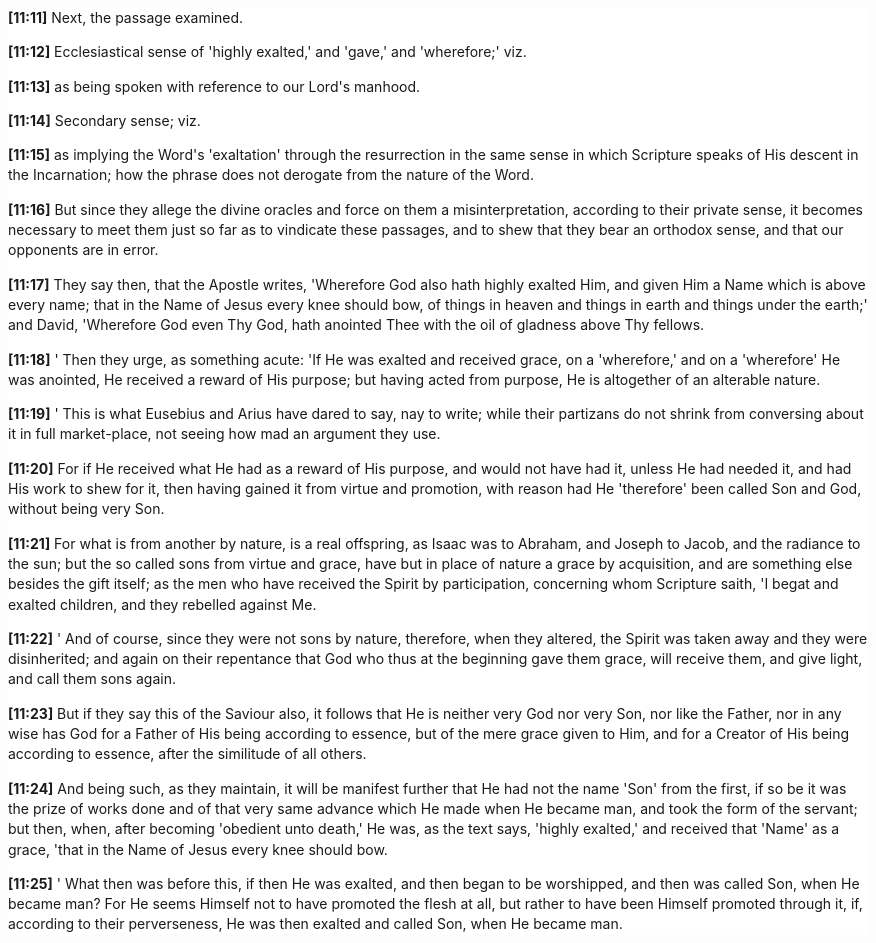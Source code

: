 **[11:11]** Next, the passage examined.

**[11:12]** Ecclesiastical sense of 'highly exalted,' and 'gave,' and 'wherefore;' viz.

**[11:13]** as being spoken with reference to our Lord's manhood.

**[11:14]** Secondary sense; viz.

**[11:15]** as implying the Word's 'exaltation' through the resurrection in the same sense in which Scripture speaks of His descent in the Incarnation; how the phrase does not derogate from the nature of the Word.

**[11:16]** But since they allege the divine oracles and force on them a misinterpretation, according to their private sense, it becomes necessary to meet them just so far as to vindicate these passages, and to shew that they bear an orthodox sense, and that our opponents are in error.

**[11:17]** They say then, that the Apostle writes, 'Wherefore God also hath highly exalted Him, and given Him a Name which is above every name; that in the Name of Jesus every knee should bow, of things in heaven and things in earth and things under the earth;' and David, 'Wherefore God even Thy God, hath anointed Thee with the oil of gladness above Thy fellows.

**[11:18]** ' Then they urge, as something acute: 'If He was exalted and received grace, on a 'wherefore,' and on a 'wherefore' He was anointed, He received a reward of His purpose; but having acted from purpose, He is altogether of an alterable nature.

**[11:19]** ' This is what Eusebius and Arius have dared to say, nay to write; while their partizans do not shrink from conversing about it in full market-place, not seeing how mad an argument they use.

**[11:20]** For if He received what He had as a reward of His purpose, and would not have had it, unless He had needed it, and had His work to shew for it, then having gained it from virtue and promotion, with reason had He 'therefore' been called Son and God, without being very Son.

**[11:21]** For what is from another by nature, is a real offspring, as Isaac was to Abraham, and Joseph to Jacob, and the radiance to the sun; but the so called sons from virtue and grace, have but in place of nature a grace by acquisition, and are something else besides the gift itself; as the men who have received the Spirit by participation, concerning whom Scripture saith, 'I begat and exalted children, and they rebelled against Me.

**[11:22]** ' And of course, since they were not sons by nature, therefore, when they altered, the Spirit was taken away and they were disinherited; and again on their repentance that God who thus at the beginning gave them grace, will receive them, and give light, and call them sons again.

**[11:23]** But if they say this of the Saviour also, it follows that He is neither very God nor very Son, nor like the Father, nor in any wise has God for a Father of His being according to essence, but of the mere grace given to Him, and for a Creator of His being according to essence, after the similitude of all others.

**[11:24]** And being such, as they maintain, it will be manifest further that He had not the name 'Son' from the first, if so be it was the prize of works done and of that very same advance which He made when He became man, and took the form of the servant; but then, when, after becoming 'obedient unto death,' He was, as the text says, 'highly exalted,' and received that 'Name' as a grace, 'that in the Name of Jesus every knee should bow.

**[11:25]** ' What then was before this, if then He was exalted, and then began to be worshipped, and then was called Son, when He became man? For He seems Himself not to have promoted the flesh at all, but rather to have been Himself promoted through it, if, according to their perverseness, He was then exalted and called Son, when He became man.
